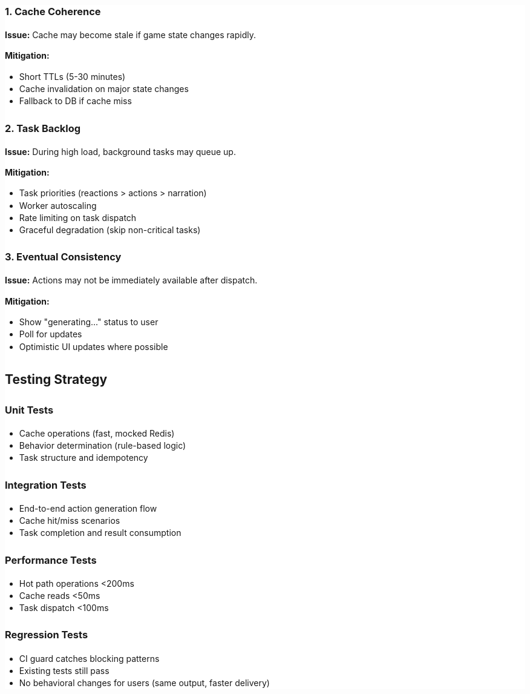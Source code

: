 ### 1. Cache Coherence

**Issue:** Cache may become stale if game state changes rapidly.

**Mitigation:**
- Short TTLs (5-30 minutes)
- Cache invalidation on major state changes
- Fallback to DB if cache miss

### 2. Task Backlog

**Issue:** During high load, background tasks may queue up.

**Mitigation:**
- Task priorities (reactions > actions > narration)
- Worker autoscaling
- Rate limiting on task dispatch
- Graceful degradation (skip non-critical tasks)

### 3. Eventual Consistency

**Issue:** Actions may not be immediately available after dispatch.

**Mitigation:**
- Show "generating..." status to user
- Poll for updates
- Optimistic UI updates where possible

## Testing Strategy

### Unit Tests

- Cache operations (fast, mocked Redis)
- Behavior determination (rule-based logic)
- Task structure and idempotency

### Integration Tests

- End-to-end action generation flow
- Cache hit/miss scenarios
- Task completion and result consumption

### Performance Tests

- Hot path operations <200ms
- Cache reads <50ms
- Task dispatch <100ms

### Regression Tests

- CI guard catches blocking patterns
- Existing tests still pass
- No behavioral changes for users (same output, faster delivery)
